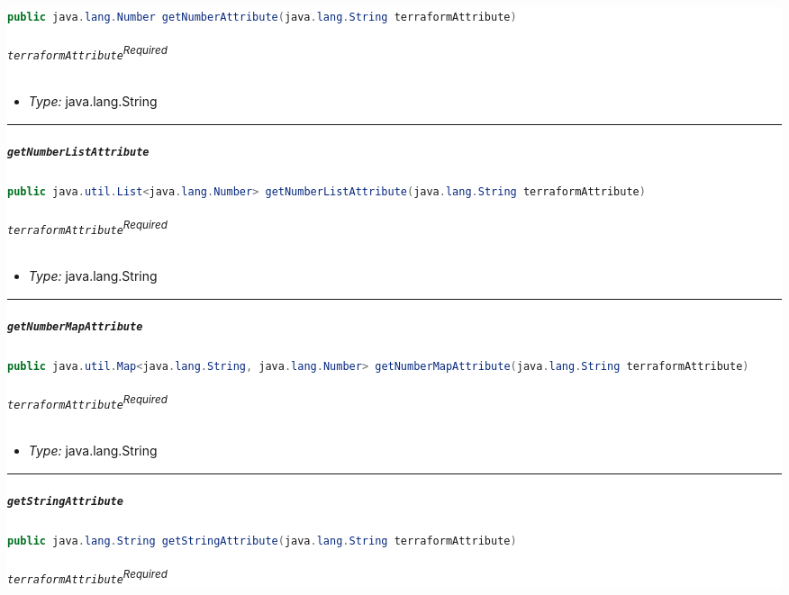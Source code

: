 ```java
public java.lang.Number getNumberAttribute(java.lang.String terraformAttribute)
```

###### `terraformAttribute`<sup>Required</sup> <a name="terraformAttribute" id="@cdktf/provider-postgresql.extension.Extension.getNumberAttribute.parameter.terraformAttribute"></a>

- *Type:* java.lang.String

---

##### `getNumberListAttribute` <a name="getNumberListAttribute" id="@cdktf/provider-postgresql.extension.Extension.getNumberListAttribute"></a>

```java
public java.util.List<java.lang.Number> getNumberListAttribute(java.lang.String terraformAttribute)
```

###### `terraformAttribute`<sup>Required</sup> <a name="terraformAttribute" id="@cdktf/provider-postgresql.extension.Extension.getNumberListAttribute.parameter.terraformAttribute"></a>

- *Type:* java.lang.String

---

##### `getNumberMapAttribute` <a name="getNumberMapAttribute" id="@cdktf/provider-postgresql.extension.Extension.getNumberMapAttribute"></a>

```java
public java.util.Map<java.lang.String, java.lang.Number> getNumberMapAttribute(java.lang.String terraformAttribute)
```

###### `terraformAttribute`<sup>Required</sup> <a name="terraformAttribute" id="@cdktf/provider-postgresql.extension.Extension.getNumberMapAttribute.parameter.terraformAttribute"></a>

- *Type:* java.lang.String

---

##### `getStringAttribute` <a name="getStringAttribute" id="@cdktf/provider-postgresql.extension.Extension.getStringAttribute"></a>

```java
public java.lang.String getStringAttribute(java.lang.String terraformAttribute)
```

###### `terraformAttribute`<sup>Required</sup> <a name="terraformAttribute" id="@cdktf/provider-postgresql.extension.Extension.getStringAttribute.parameter.terraformAttribute"></a>
